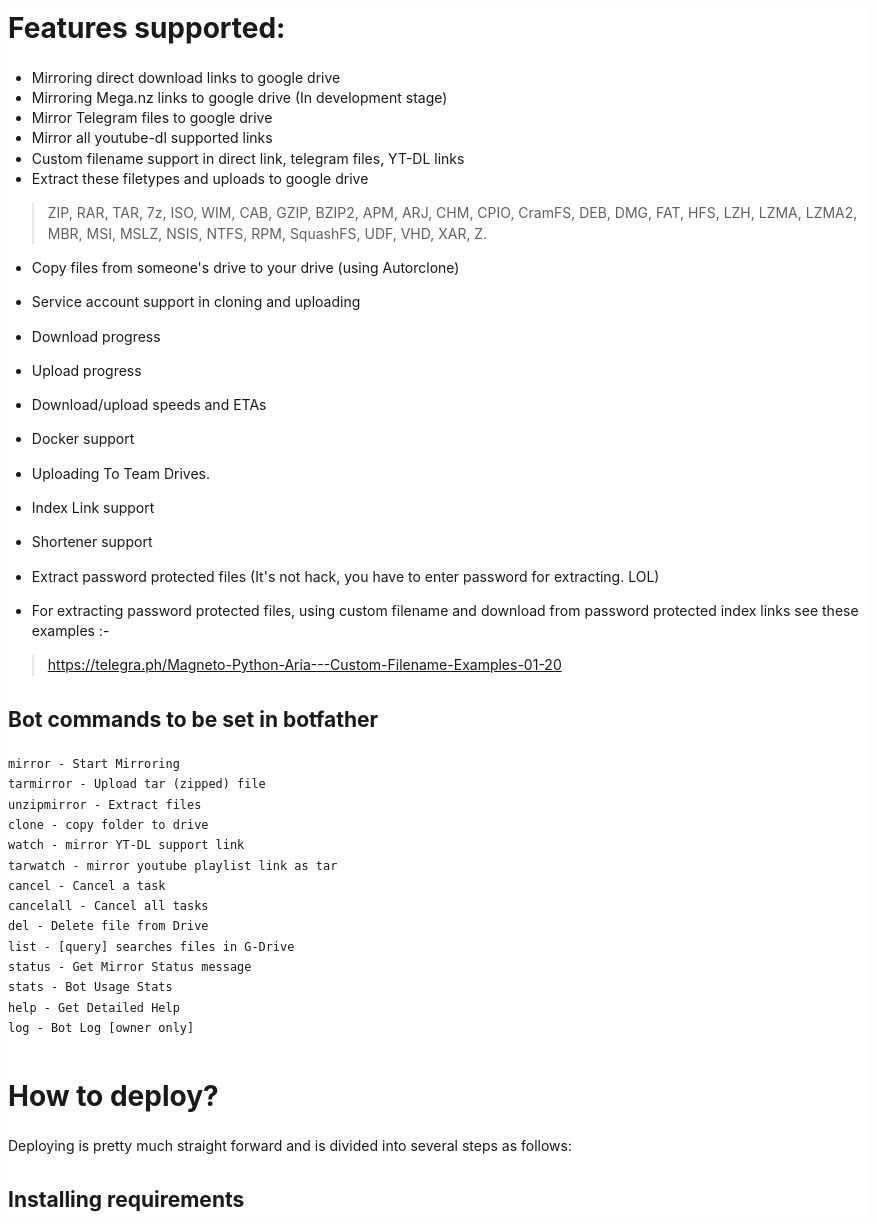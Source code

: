 # Features supported:
- Mirroring direct download links to google drive
- Mirroring Mega.nz links to google drive (In development stage)
- Mirror Telegram files to google drive
- Mirror all youtube-dl supported links
- Custom filename support in direct link, telegram files, YT-DL links
- Extract these filetypes and uploads to google drive
> ZIP, RAR, TAR, 7z, ISO, WIM, CAB, GZIP, BZIP2,
> APM, ARJ, CHM, CPIO, CramFS, DEB, DMG, FAT,
> HFS, LZH, LZMA, LZMA2, MBR, MSI, MSLZ, NSIS,
> NTFS, RPM, SquashFS, UDF, VHD, XAR, Z.
- Copy files from someone's drive to your drive (using Autorclone)
- Service account support in cloning and uploading
- Download progress
- Upload progress
- Download/upload speeds and ETAs
- Docker support
- Uploading To Team Drives.
- Index Link support
- Shortener support
- Extract password protected files (It's not hack, you have to enter password for extracting. LOL)

- For extracting password protected files, using custom filename and download from password protected index links see these examples :-
> https://telegra.ph/Magneto-Python-Aria---Custom-Filename-Examples-01-20

## Bot commands to be set in botfather

```
mirror - Start Mirroring
tarmirror - Upload tar (zipped) file
unzipmirror - Extract files
clone - copy folder to drive
watch - mirror YT-DL support link
tarwatch - mirror youtube playlist link as tar
cancel - Cancel a task
cancelall - Cancel all tasks
del - Delete file from Drive
list - [query] searches files in G-Drive
status - Get Mirror Status message
stats - Bot Usage Stats
help - Get Detailed Help
log - Bot Log [owner only]
```


# How to deploy?
Deploying is pretty much straight forward and is divided into several steps as follows:
## Installing requirements
